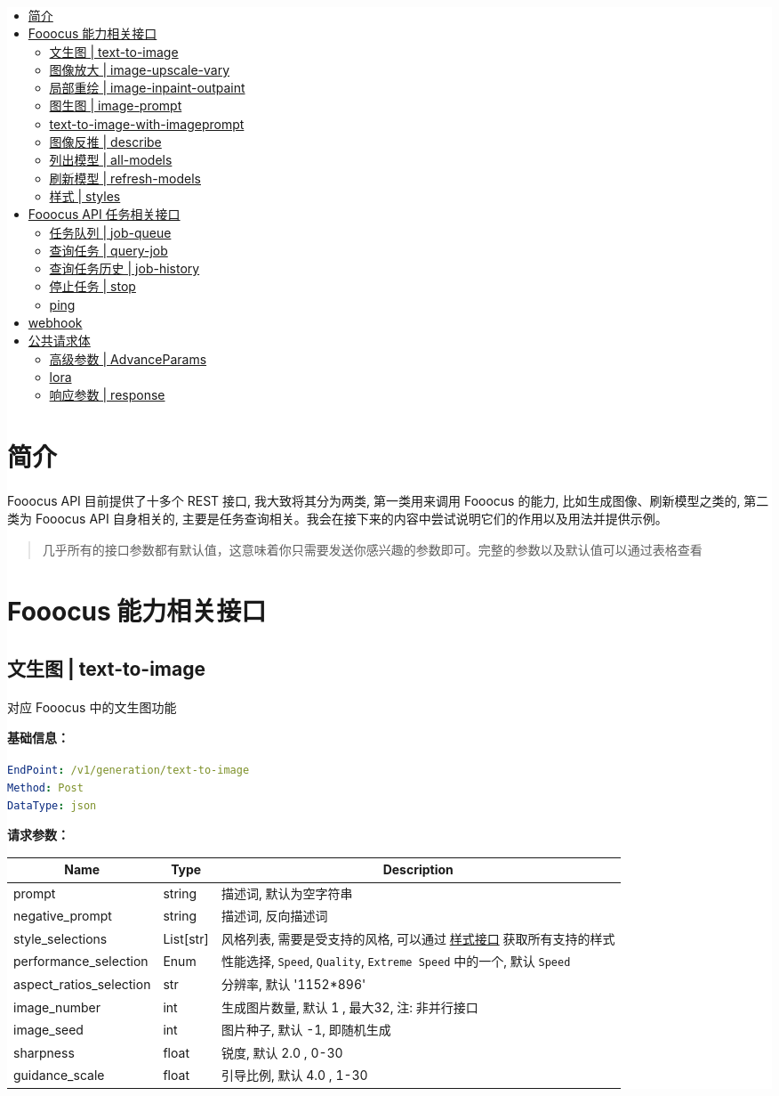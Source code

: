 - [简介](#简介)
- [Fooocus 能力相关接口](#fooocus-能力相关接口)
  - [文生图 | text-to-image](#文生图--text-to-image)
  - [图像放大 | image-upscale-vary](#图像放大--image-upscale-vary)
  - [局部重绘 | image-inpaint-outpaint](#局部重绘--image-inpaint-outpaint)
  - [图生图 | image-prompt](#图生图--image-prompt)
  - [text-to-image-with-imageprompt](#text-to-image-with-imageprompt)
  - [图像反推 | describe](#图像反推--describe)
  - [列出模型 | all-models](#列出模型--all-models)
  - [刷新模型 | refresh-models](#刷新模型--refresh-models)
  - [样式 | styles](#样式--styles)
- [Fooocus API 任务相关接口](#fooocus-api-任务相关接口)
  - [任务队列 | job-queue](#任务队列--job-queue)
  - [查询任务 | query-job](#查询任务--query-job)
  - [查询任务历史 | job-history](#查询任务历史--job-history)
  - [停止任务 | stop](#停止任务--stop)
  - [ping](#ping)
- [webhook](#webhook)
- [公共请求体](#公共请求体)
  - [高级参数 | AdvanceParams](#高级参数--advanceparams)
  - [lora](#lora)
  - [响应参数 | response](#响应参数--response)



# 简介

Fooocus API 目前提供了十多个 REST 接口, 我大致将其分为两类, 第一类用来调用 Fooocus 的能力, 比如生成图像、刷新模型之类的, 第二类为 Fooocus API 自身相关的, 主要是任务查询相关。我会在接下来的内容中尝试说明它们的作用以及用法并提供示例。

> 几乎所有的接口参数都有默认值，这意味着你只需要发送你感兴趣的参数即可。完整的参数以及默认值可以通过表格查看

# Fooocus 能力相关接口

## 文生图 | text-to-image

对应 Fooocus 中的文生图功能

**基础信息：**

```yaml
EndPoint: /v1/generation/text-to-image
Method: Post
DataType: json
```
**请求参数：**

| Name | Type | Description |
| ---- | ---- | ----------- |
| prompt | string | 描述词, 默认为空字符串 |
| negative_prompt | string | 描述词, 反向描述词 |
| style_selections | List[str] | 风格列表, 需要是受支持的风格, 可以通过 [样式接口](#样式--styles) 获取所有支持的样式 |
| performance_selection | Enum | 性能选择, `Speed`, `Quality`, `Extreme Speed` 中的一个, 默认 `Speed`|
| aspect_ratios_selection | str | 分辨率, 默认 '1152*896' |
| image_number | int | 生成图片数量, 默认 1 , 最大32, 注: 非并行接口 |
| image_seed | int | 图片种子, 默认 -1, 即随机生成 |
| sharpness | float | 锐度, 默认 2.0 , 0-30 |
| guidance_scale | float | 引导比例, 默认 4.0 , 1-30 |
